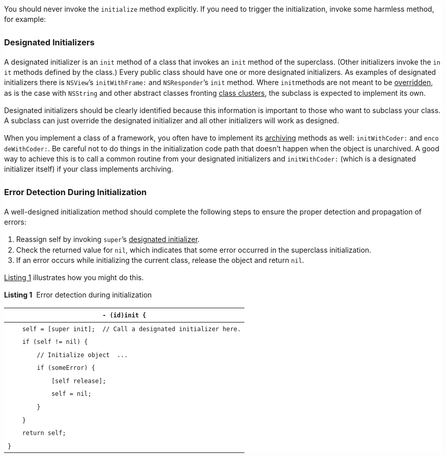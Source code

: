 You should never invoke the `initialize` method explicitly. If you need to trigger the initialization, invoke some harmless method, for example:

### Designated Initializers

A designated initializer is an `init` method of a class that invokes an `init` method of the superclass. (Other initializers invoke the `init` methods defined by the class.) Every public class should have one or more designated initializers. As examples of designated initializers there is `NSView`’s `initWithFrame:` and `NSResponder`’s `init` method. Where `init`methods are not meant to be [overridden](undefined), as is the case with `NSString` and other abstract classes fronting [class clusters](undefined), the subclass is expected to implement its own.

Designated initializers should be clearly identified because this information is important to those who want to subclass your class. A subclass can just override the designated initializer and all other initializers will work as designed.

When you implement a class of a framework, you often have to implement its [archiving](undefined) methods as well: `initWithCoder:` and `encodeWithCoder:`. Be careful not to do things in the initialization code path that doesn’t happen when the object is unarchived. A good way to achieve this is to call a common routine from your designated initializers and `initWithCoder:` (which is a designated initializer itself) if your class implements archiving.

### Error Detection During Initialization

A well-designed initialization method should complete the following steps to ensure the proper detection and propagation of errors:

1. Reassign self by invoking `super`’s [designated initializer](undefined).
2. Check the returned value for `nil`, which indicates that some error occurred in the superclass initialization.
3. If an error occurs while initializing the current class, release the object and return `nil`.

[Listing 1](https://developer.apple.com/library/content/documentation/Cocoa/Conceptual/CodingGuidelines/Articles/FrameworkImpl.html#//apple_ref/doc/uid/20001286-1004028-BAJBJCIA) illustrates how you might do this.

**Listing 1**  Error detection during initialization

| `- (id)init {`                           |
| ---------------------------------------- |
| `    self = [super init];  // Call a designated initializer here.` |
| `    if (self != nil) {`                 |
| `        // Initialize object  ...`      |
| `        if (someError) {`               |
| `            [self release];`            |
| `            self = nil;`                |
| `        }`                              |
| `    }`                                  |
| `    return self;`                       |
| `}`                                      |
